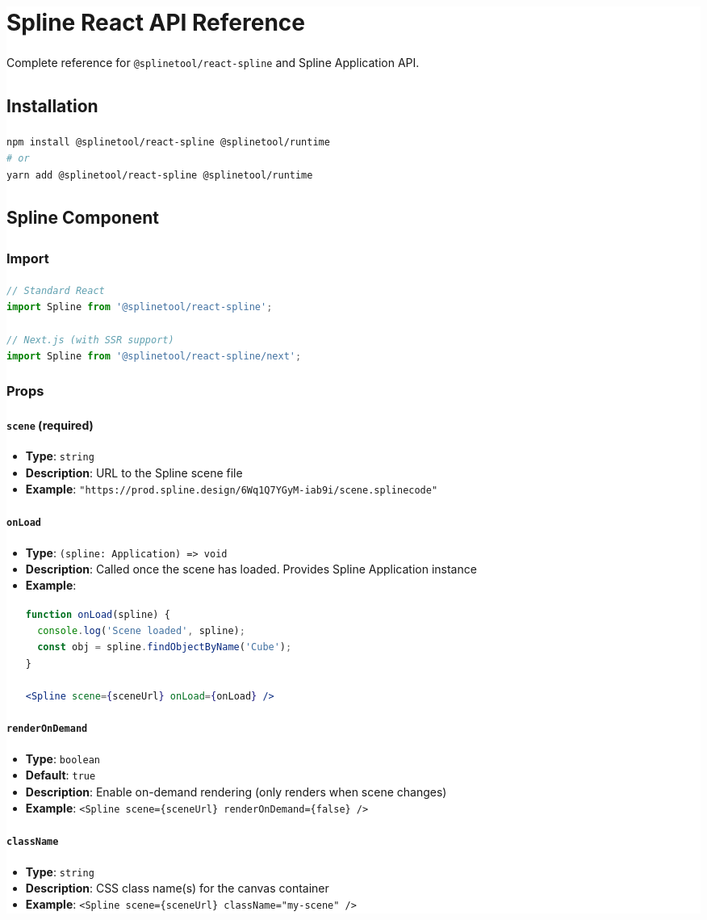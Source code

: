 # Spline React API Reference

Complete reference for `@splinetool/react-spline` and Spline Application API.

## Installation

```bash
npm install @splinetool/react-spline @splinetool/runtime
# or
yarn add @splinetool/react-spline @splinetool/runtime
```

## Spline Component

### Import

```jsx
// Standard React
import Spline from '@splinetool/react-spline';

// Next.js (with SSR support)
import Spline from '@splinetool/react-spline/next';
```

### Props

#### `scene` (required)
- **Type**: `string`
- **Description**: URL to the Spline scene file
- **Example**: `"https://prod.spline.design/6Wq1Q7YGyM-iab9i/scene.splinecode"`

#### `onLoad`
- **Type**: `(spline: Application) => void`
- **Description**: Called once the scene has loaded. Provides Spline Application instance
- **Example**:
  ```jsx
  function onLoad(spline) {
    console.log('Scene loaded', spline);
    const obj = spline.findObjectByName('Cube');
  }

  <Spline scene={sceneUrl} onLoad={onLoad} />
  ```

#### `renderOnDemand`
- **Type**: `boolean`
- **Default**: `true`
- **Description**: Enable on-demand rendering (only renders when scene changes)
- **Example**: `<Spline scene={sceneUrl} renderOnDemand={false} />`

#### `className`
- **Type**: `string`
- **Description**: CSS class name(s) for the canvas container
- **Example**: `<Spline scene={sceneUrl} className="my-scene" />`
